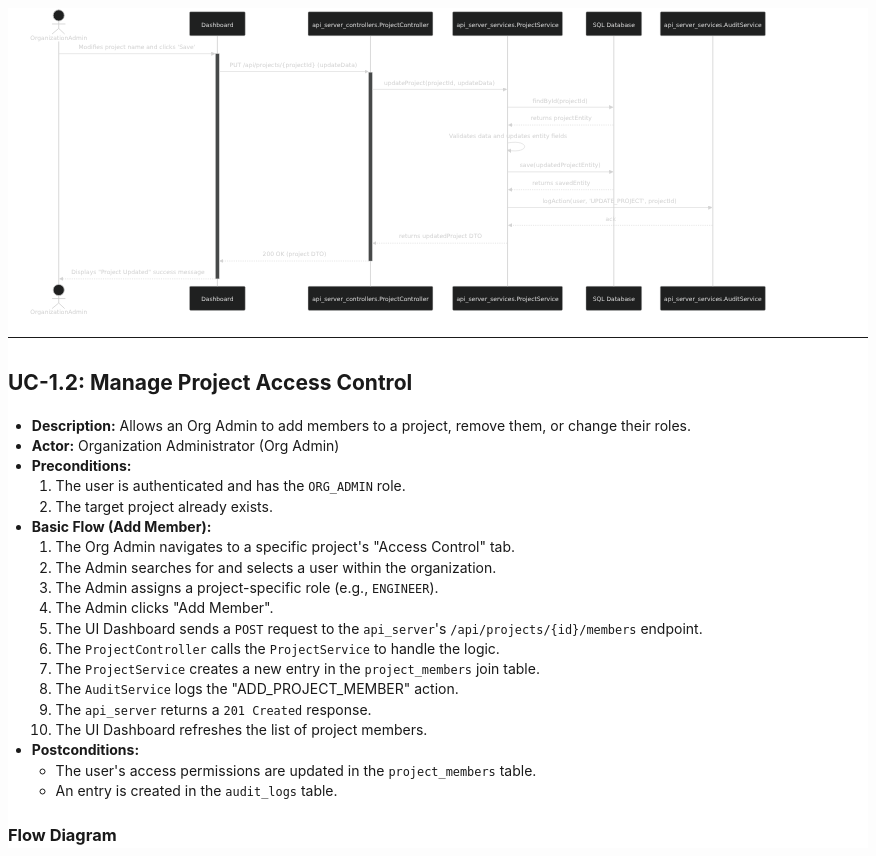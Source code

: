 ![UC 1.1 Sequence Diagram](output/diagrams/uc1_1_sequence.png)

-----

## UC-1.2: Manage Project Access Control

  * **Description:** Allows an Org Admin to add members to a project, remove them, or change their roles.
  * **Actor:** Organization Administrator (Org Admin)
  * **Preconditions:**
    1.  The user is authenticated and has the `ORG_ADMIN` role.
    2.  The target project already exists.
  * **Basic Flow (Add Member):**
    1.  The Org Admin navigates to a specific project's "Access Control" tab.
    2.  The Admin searches for and selects a user within the organization.
    3.  The Admin assigns a project-specific role (e.g., `ENGINEER`).
    4.  The Admin clicks "Add Member".
    5.  The UI Dashboard sends a `POST` request to the `api_server`'s `/api/projects/{id}/members` endpoint.
    6.  The `ProjectController` calls the `ProjectService` to handle the logic.
    7.  The `ProjectService` creates a new entry in the `project_members` join table.
    8.  The `AuditService` logs the "ADD_PROJECT_MEMBER" action.
    9.  The `api_server` returns a `201 Created` response.
    10. The UI Dashboard refreshes the list of project members.
  * **Postconditions:**
      * The user's access permissions are updated in the `project_members` table.
      * An entry is created in the `audit_logs` table.

### Flow Diagram
